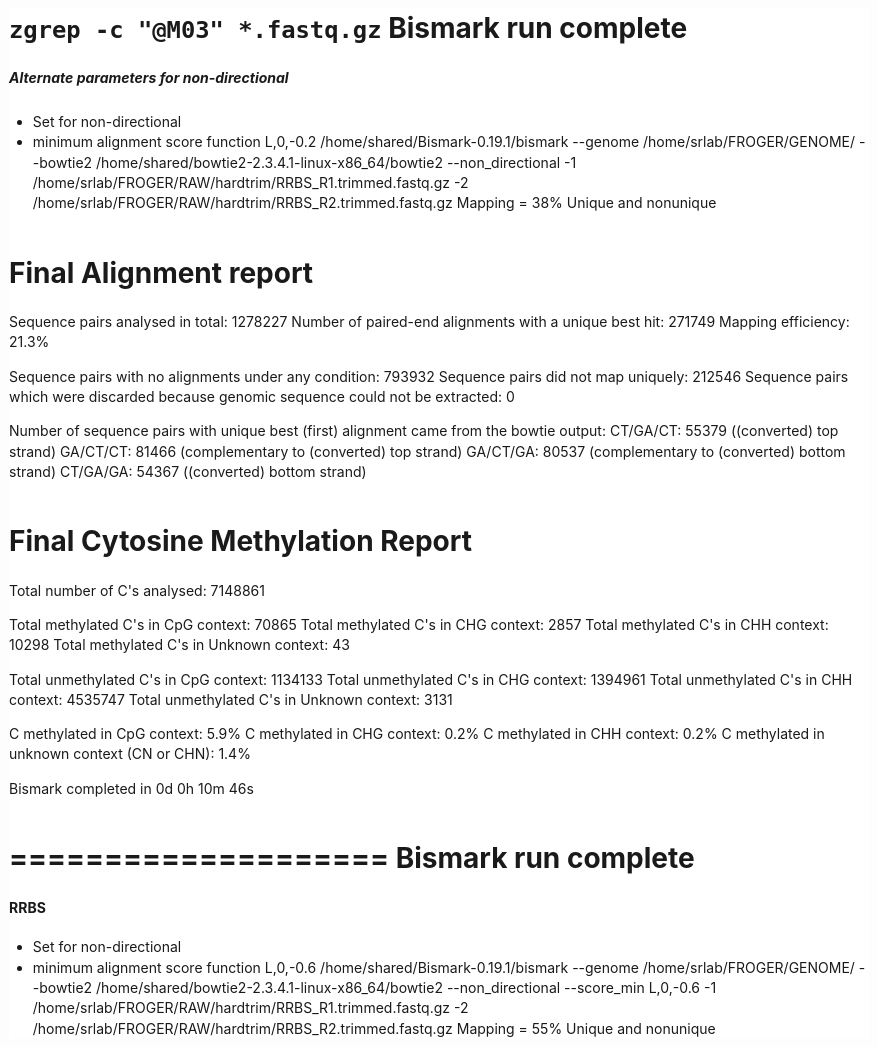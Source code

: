 ```zgrep -c "@M03" *.fastq.gz```
Bismark run complete
====================


##### Alternate parameters for non-directional
* Set for non-directional
* minimum alignment score function L,0,-0.2
/home/shared/Bismark-0.19.1/bismark --genome /home/srlab/FROGER/GENOME/ --bowtie2 /home/shared/bowtie2-2.3.4.1-linux-x86_64/bowtie2 --non_directional -1 /home/srlab/FROGER/RAW/hardtrim/RRBS_R1.trimmed.fastq.gz -2 /home/srlab/FROGER/RAW/hardtrim/RRBS_R2.trimmed.fastq.gz
Mapping = 38% Unique and nonunique

Final Alignment report
======================
Sequence pairs analysed in total:	1278227
Number of paired-end alignments with a unique best hit:	271749
Mapping efficiency:	21.3%

Sequence pairs with no alignments under any condition:	793932
Sequence pairs did not map uniquely:	212546
Sequence pairs which were discarded because genomic sequence could not be extracted:	0

Number of sequence pairs with unique best (first) alignment came from the bowtie output:
CT/GA/CT:	55379	((converted) top strand)
GA/CT/CT:	81466	(complementary to (converted) top strand)
GA/CT/GA:	80537	(complementary to (converted) bottom strand)
CT/GA/GA:	54367	((converted) bottom strand)

Final Cytosine Methylation Report
=================================
Total number of C's analysed:	7148861

Total methylated C's in CpG context:	70865
Total methylated C's in CHG context:	2857
Total methylated C's in CHH context:	10298
Total methylated C's in Unknown context:	43

Total unmethylated C's in CpG context:	1134133
Total unmethylated C's in CHG context:	1394961
Total unmethylated C's in CHH context:	4535747
Total unmethylated C's in Unknown context:	3131

C methylated in CpG context:	5.9%
C methylated in CHG context:	0.2%
C methylated in CHH context:	0.2%
C methylated in unknown context (CN or CHN):	1.4%


Bismark completed in 0d 0h 10m 46s

====================
Bismark run complete
====================


#### RRBS

* Set for non-directional
* minimum alignment score function L,0,-0.6
/home/shared/Bismark-0.19.1/bismark --genome /home/srlab/FROGER/GENOME/ --bowtie2 /home/shared/bowtie2-2.3.4.1-linux-x86_64/bowtie2 --non_directional --score_min L,0,-0.6 -1 /home/srlab/FROGER/RAW/hardtrim/RRBS_R1.trimmed.fastq.gz -2 /home/srlab/FROGER/RAW/hardtrim/RRBS_R2.trimmed.fastq.gz
Mapping = 55% Unique and nonunique
```